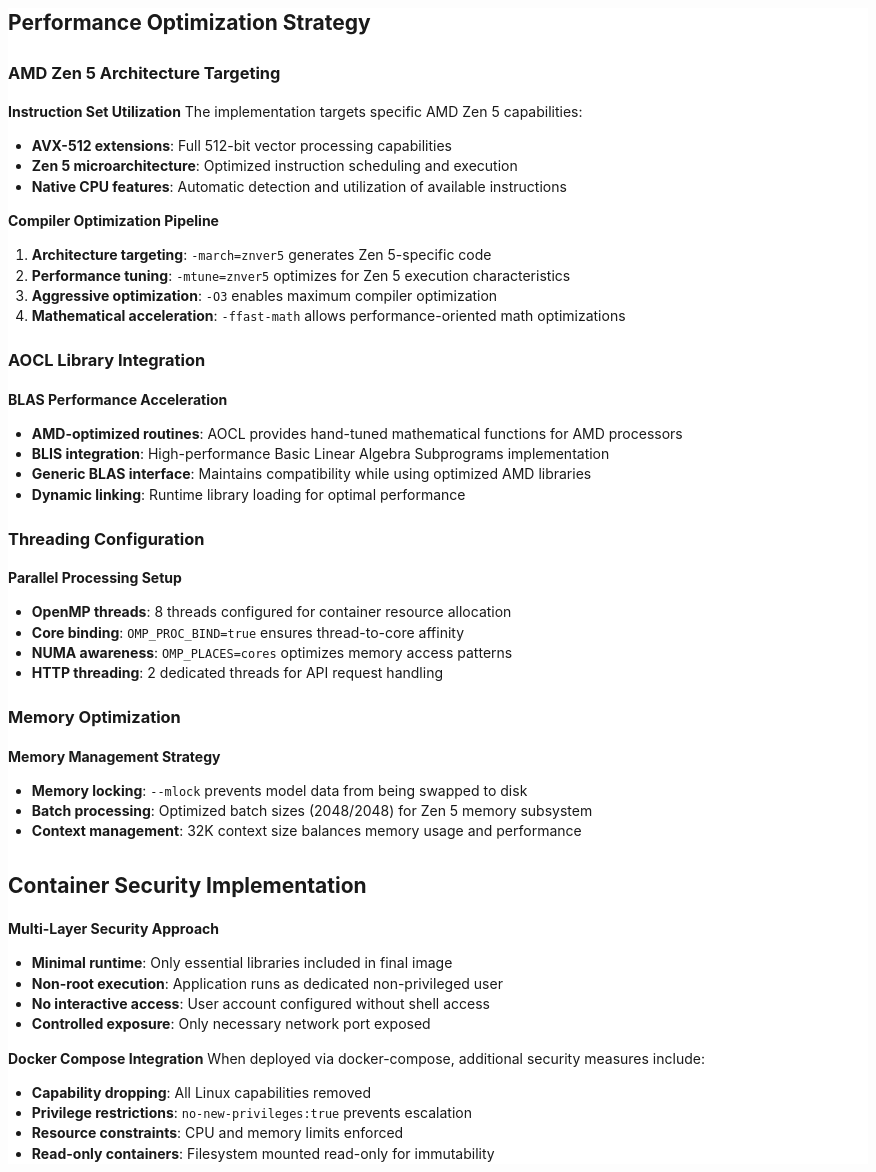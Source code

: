 ## Performance Optimization Strategy

### AMD Zen 5 Architecture Targeting

**Instruction Set Utilization**
The implementation targets specific AMD Zen 5 capabilities:
- **AVX-512 extensions**: Full 512-bit vector processing capabilities
- **Zen 5 microarchitecture**: Optimized instruction scheduling and execution
- **Native CPU features**: Automatic detection and utilization of available instructions

**Compiler Optimization Pipeline**
1. **Architecture targeting**: `-march=znver5` generates Zen 5-specific code
2. **Performance tuning**: `-mtune=znver5` optimizes for Zen 5 execution characteristics
3. **Aggressive optimization**: `-O3` enables maximum compiler optimization
4. **Mathematical acceleration**: `-ffast-math` allows performance-oriented math optimizations

### AOCL Library Integration

**BLAS Performance Acceleration**
- **AMD-optimized routines**: AOCL provides hand-tuned mathematical functions for AMD processors
- **BLIS integration**: High-performance Basic Linear Algebra Subprograms implementation
- **Generic BLAS interface**: Maintains compatibility while using optimized AMD libraries
- **Dynamic linking**: Runtime library loading for optimal performance

### Threading Configuration

**Parallel Processing Setup**
- **OpenMP threads**: 8 threads configured for container resource allocation
- **Core binding**: `OMP_PROC_BIND=true` ensures thread-to-core affinity
- **NUMA awareness**: `OMP_PLACES=cores` optimizes memory access patterns
- **HTTP threading**: 2 dedicated threads for API request handling

### Memory Optimization

**Memory Management Strategy**
- **Memory locking**: `--mlock` prevents model data from being swapped to disk
- **Batch processing**: Optimized batch sizes (2048/2048) for Zen 5 memory subsystem
- **Context management**: 32K context size balances memory usage and performance

## Container Security Implementation

**Multi-Layer Security Approach**
- **Minimal runtime**: Only essential libraries included in final image
- **Non-root execution**: Application runs as dedicated non-privileged user
- **No interactive access**: User account configured without shell access
- **Controlled exposure**: Only necessary network port exposed

**Docker Compose Integration**
When deployed via docker-compose, additional security measures include:
- **Capability dropping**: All Linux capabilities removed
- **Privilege restrictions**: `no-new-privileges:true` prevents escalation
- **Resource constraints**: CPU and memory limits enforced
- **Read-only containers**: Filesystem mounted read-only for immutability
